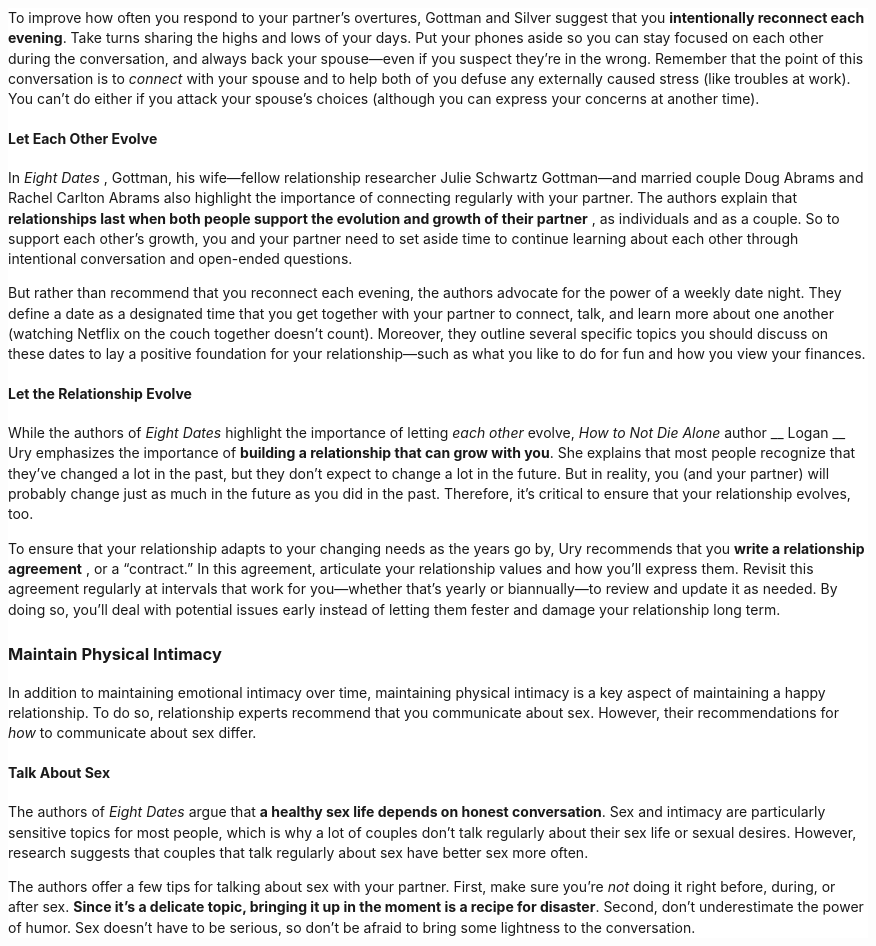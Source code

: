 To improve how often you respond to your partner’s overtures, Gottman and Silver suggest that you **intentionally reconnect each evening**. Take turns sharing the highs and lows of your days. Put your phones aside so you can stay focused on each other during the conversation, and always back your spouse—even if you suspect they’re in the wrong. Remember that the point of this conversation is to _connect_ with your spouse and to help both of you defuse any externally caused stress (like troubles at work). You can’t do either if you attack your spouse’s choices (although you can express your concerns at another time).

#### Let Each Other Evolve

In _Eight Dates_ , Gottman, his wife—fellow relationship researcher Julie Schwartz Gottman—and married couple Doug Abrams and Rachel Carlton Abrams also highlight the importance of connecting regularly with your partner. The authors explain that **relationships last when both people support the evolution and growth of their partner** , as individuals and as a couple. So to support each other’s growth, you and your partner need to set aside time to continue learning about each other through intentional conversation and open-ended questions.

But rather than recommend that you reconnect each evening, the authors advocate for the power of a weekly date night. They define a date as a designated time that you get together with your partner to connect, talk, and learn more about one another (watching Netflix on the couch together doesn’t count). Moreover, they outline several specific topics you should discuss on these dates to lay a positive foundation for your relationship—such as what you like to do for fun and how you view your finances.

#### Let the Relationship Evolve

While the authors of _Eight Dates_ highlight the importance of letting _each other_ evolve, _How to Not Die Alone_ author __ Logan __ Ury emphasizes the importance of **building a relationship that can grow with you**. She explains that most people recognize that they’ve changed a lot in the past, but they don’t expect to change a lot in the future. But in reality, you (and your partner) will probably change just as much in the future as you did in the past. Therefore, it’s critical to ensure that your relationship evolves, too.

To ensure that your relationship adapts to your changing needs as the years go by, Ury recommends that you **write a relationship agreement** , or a “contract.” In this agreement, articulate your relationship values and how you’ll express them. Revisit this agreement regularly at intervals that work for you—whether that’s yearly or biannually—to review and update it as needed. By doing so, you’ll deal with potential issues early instead of letting them fester and damage your relationship long term.

### Maintain Physical Intimacy

In addition to maintaining emotional intimacy over time, maintaining physical intimacy is a key aspect of maintaining a happy relationship. To do so, relationship experts recommend that you communicate about sex. However, their recommendations for _how_ to communicate about sex differ.

#### Talk About Sex

The authors of _Eight Dates_ argue that **a healthy sex life depends on honest conversation**. Sex and intimacy are particularly sensitive topics for most people, which is why a lot of couples don’t talk regularly about their sex life or sexual desires. However, research suggests that couples that talk regularly about sex have better sex more often.

The authors offer a few tips for talking about sex with your partner. First, make sure you’re _not_ doing it right before, during, or after sex. **Since it’s a delicate topic, bringing it up in the moment is a recipe for disaster**. Second, don’t underestimate the power of humor. Sex doesn’t have to be serious, so don’t be afraid to bring some lightness to the conversation.
